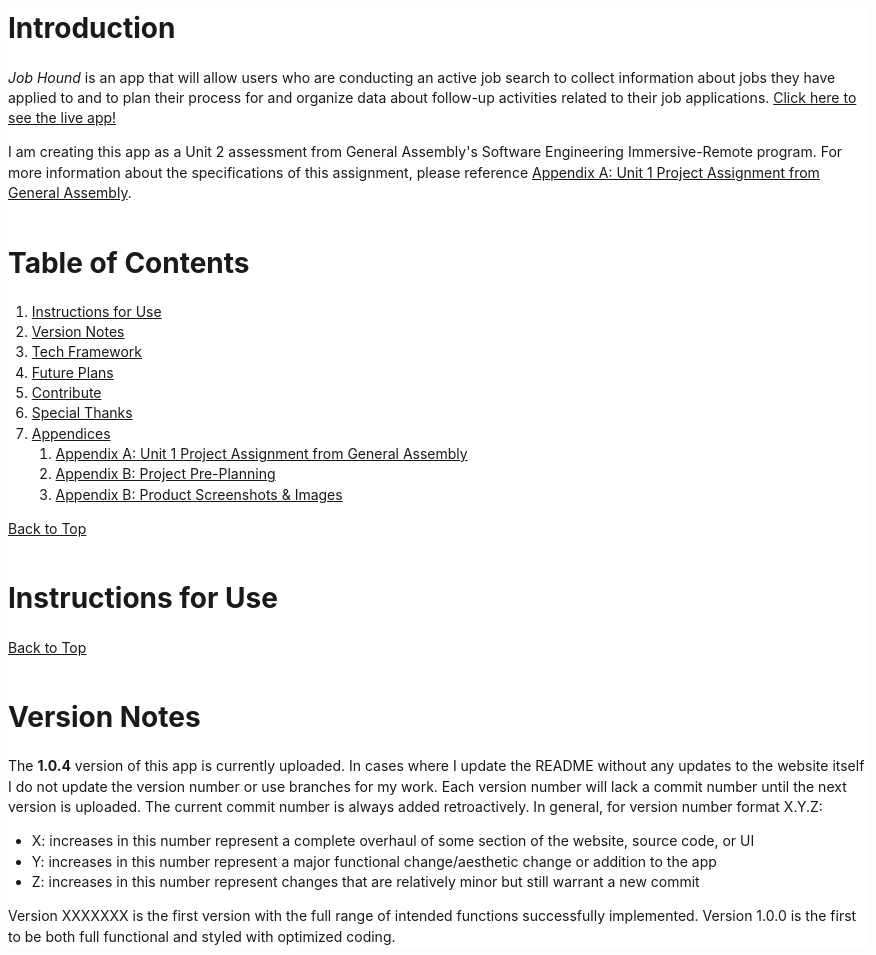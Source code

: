 <a id='top'></a>

# Introduction

*Job Hound* is an app that will allow users who are conducting an active job search to collect information about jobs they have applied to and to plan their process for and organize data about follow-up activities related to their job applications.  [Click here to see the live app!](https://jobhound-1-mhs.herokuapp.com)

I am creating this app as a Unit 2 assessment from General Assembly's Software Engineering Immersive-Remote program.  For more information about the specifications of this assignment, please reference [Appendix A: Unit 1 Project Assignment from General Assembly](#appendix-a-assignment).

# Table of Contents
1. [Instructions for Use](#instructions)
2. [Version Notes](#version-notes)
3. [Tech Framework](#tech-framework)
4. [Future Plans](#future-plans)
5. [Contribute](#contribute)
6. [Special Thanks](#special-thanks)
7. [Appendices](#appendices)
   1. [Appendix A: Unit 1 Project Assignment from General Assembly](#appendix-a-assignment)
   2. [Appendix B: Project Pre-Planning](#appendix-b-planning)
   3. [Appendix B: Product Screenshots & Images](#appendix-c-pictures)

[Back to Top](#top)
<a id='instructions'></a>

# Instructions for Use

[Back to Top](#top)
<a id='version-notes'></a>

# Version Notes

The **1.0.4** version of this app is currently uploaded.  In cases where I update the README without any updates to the website itself I do not update the version number or use branches for my work.  Each version number will lack a commit number until the next version is uploaded.  The current commit number is always added retroactively.  In general, for version number format X.Y.Z:

* X: increases in this number represent a complete overhaul of some section of the website, source code, or UI
* Y: increases in this number represent a major functional change/aesthetic change or addition to the app
* Z: increases in this number represent changes that are relatively minor but still warrant a new commit

Version XXXXXXX is the first version with the full range of intended functions successfully implemented.  Version 1.0.0 is the first to be both full functional and styled with optimized coding.
